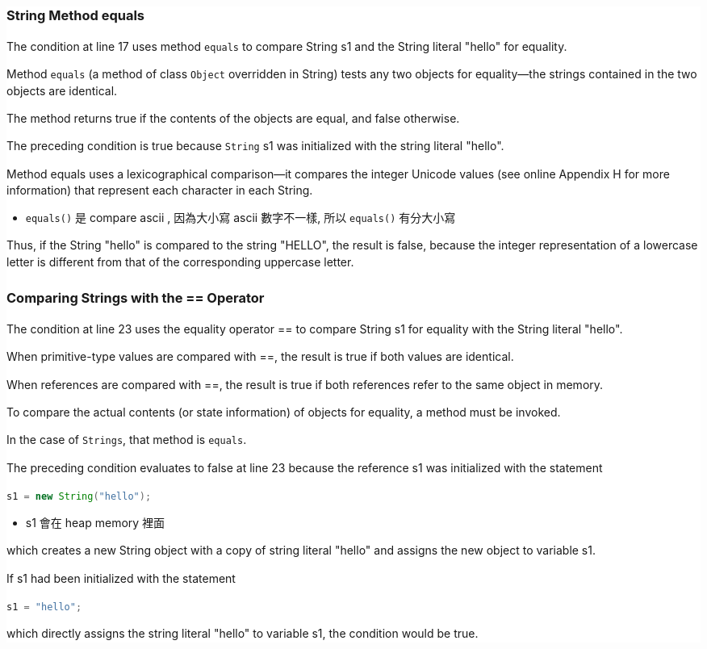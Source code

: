 ### String Method equals

The condition at line 17 uses method `equals` to compare String s1 and the String literal
"hello" for equality. 

Method `equals` (a method of class `Object` overridden in String)
tests any two objects for equality—the strings contained in the two objects are identical.

The method returns true if the contents of the objects are equal, and false otherwise.

The preceding condition is true because `String` s1 was initialized with the string literal "hello". 

Method equals uses a lexicographical comparison—it compares the integer
Unicode values (see online Appendix H for more information) that represent each character in each String. 

-   `equals()` 是 compare ascii , 因為大小寫 ascii 數字不一樣, 所以 `equals()` 有分大小寫

Thus, if the String "hello" is compared to the string "HELLO", the
result is false, because the integer representation of a lowercase letter is different from that of the corresponding uppercase letter.

### Comparing Strings with the == Operator

The condition at line 23 uses the equality operator == to compare String s1 for equality
with the String literal "hello". 

When primitive-type values are compared with ==, the
result is true if both values are identical. 

When references are compared with ==, the result
is true if both references refer to the same object in memory. 

To compare the actual contents
(or state information) of objects for equality, a method must be invoked. 

In the case of
`Strings`, that method is `equals`. 

The preceding condition evaluates to false at line 23 because the reference s1 was initialized with the statement

```java
s1 = new String("hello");
```

-   s1 會在 heap memory 裡面

which creates a new String object with a copy of string literal "hello" and assigns the new
object to variable s1. 

If s1 had been initialized with the statement

```java
s1 = "hello";
```

which directly assigns the string literal "hello" to variable s1, the condition would be
true. 
